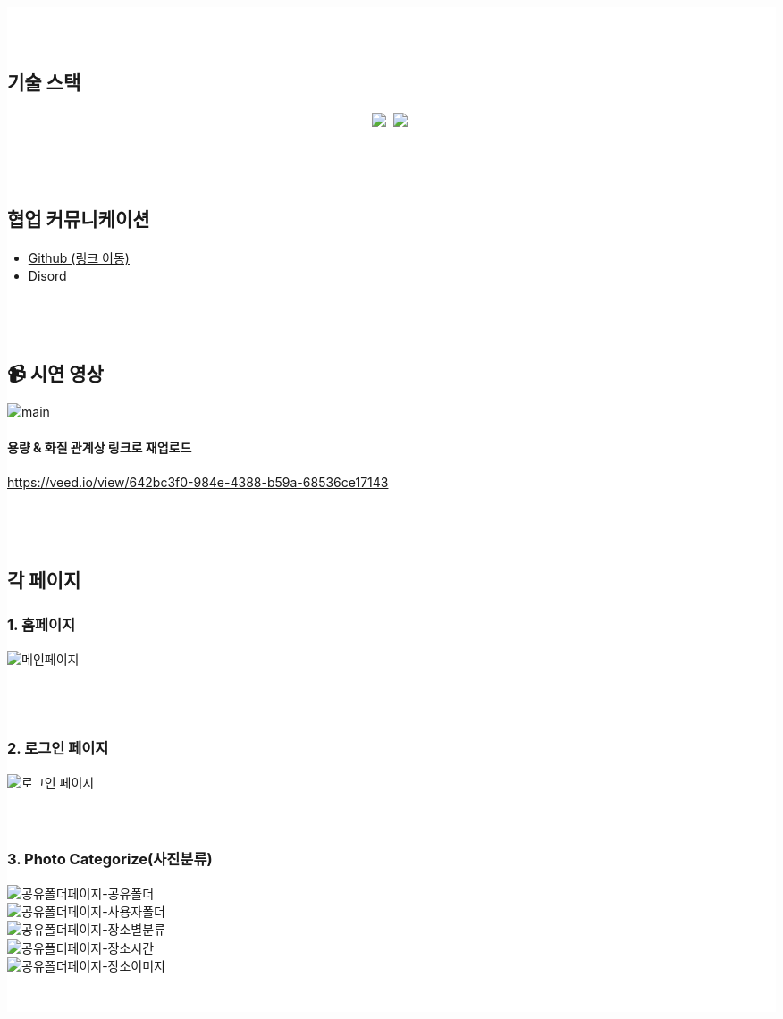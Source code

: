 

<br><br>

## 기술 스택
 <p align="center">
   <img src="https://img.shields.io/badge/Javascript-ffb13b?style=flat-square&logo=javascript&logoColor=white"/></a>&nbsp 
   <img src="https://img.shields.io/badge/React-61DAFB?style=flat-square&logo=react&logoColor=white"/>&nbsp
</p>
<br><br>

## 협업 커뮤니케이션
+ <a href="https://github.com/Yongsoojin/capstone/tree/hyein">Github (링크 이동)</a>
+ Disord 


<br><br>

## 📹 시연 영상 

  <img width="1280" alt="main" src="https://github.com/Yongsoojin/capstone/assets/87532431/19cd030f-828c-4612-9a7a-aa0bf96a37e7">
  
#### 용량 & 화질 관계상 링크로 재업로드
https://veed.io/view/642bc3f0-984e-4388-b59a-68536ce17143
 
<br><br>


## 각 페이지 
### 1. 홈페이지
![메인페이지](https://github.com/Yongsoojin/capstone/assets/87532431/939b4260-c453-40bc-8c69-acc362ece361)<br/>



<br/><br/>

### 2. 로그인 페이지
![로그인 페이지](https://github.com/Yongsoojin/capstone/assets/87532431/73dc12b0-3b3a-4615-ac44-d99afb892ff0) <br/>
 <br/><br/>

### 3. Photo Categorize(사진분류)
![공유폴더페이지-공유폴더](https://github.com/Yongsoojin/capstone/assets/87532431/2fcd2abe-0b52-4e99-a256-4b245707e2e3) <br/>
![공유폴더페이지-사용자폴더](https://github.com/Yongsoojin/capstone/assets/87532431/89b8b9df-48ad-4049-a6f6-1e5a30686569) <br/>
![공유폴더페이지-장소별분류](https://github.com/Yongsoojin/capstone/assets/87532431/228e223f-827a-40b4-bc61-cf0d25f59eb0) <br/>
![공유폴더페이지-장소시간](https://github.com/Yongsoojin/capstone/assets/87532431/41392d86-e89e-477f-a07d-53048e7c3030) <br/>
![공유폴더페이지-장소이미지](https://github.com/Yongsoojin/capstone/assets/87532431/d11cb7e5-d527-4299-a9a3-37aae405f13f) <br/>
<br/><br/>
